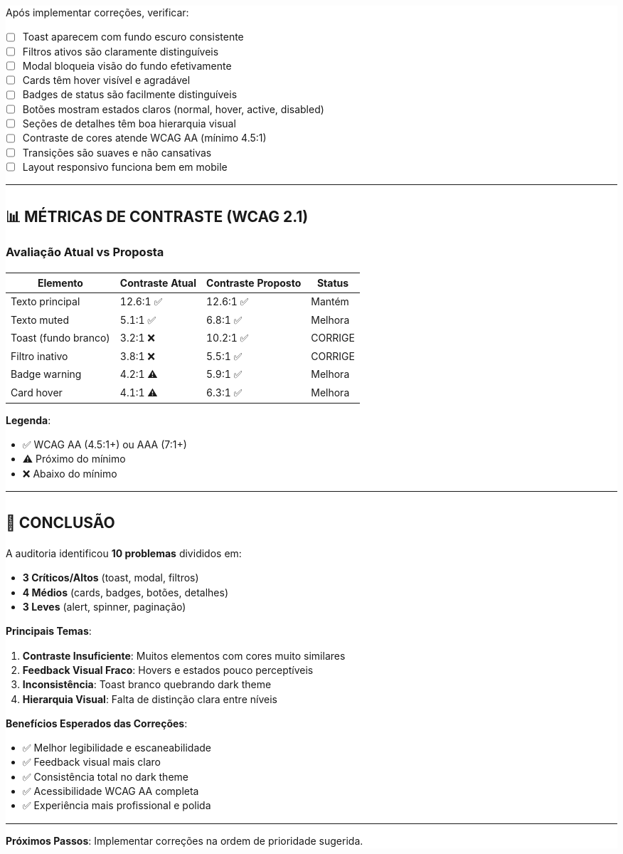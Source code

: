 Após implementar correções, verificar:

- [ ] Toast aparecem com fundo escuro consistente
- [ ] Filtros ativos são claramente distinguíveis
- [ ] Modal bloqueia visão do fundo efetivamente
- [ ] Cards têm hover visível e agradável
- [ ] Badges de status são facilmente distinguíveis
- [ ] Botões mostram estados claros (normal, hover, active, disabled)
- [ ] Seções de detalhes têm boa hierarquia visual
- [ ] Contraste de cores atende WCAG AA (mínimo 4.5:1)
- [ ] Transições são suaves e não cansativas
- [ ] Layout responsivo funciona bem em mobile

---

## 📊 MÉTRICAS DE CONTRASTE (WCAG 2.1)

### Avaliação Atual vs Proposta

| Elemento | Contraste Atual | Contraste Proposto | Status |
|----------|----------------|-------------------|---------|
| Texto principal | 12.6:1 ✅ | 12.6:1 ✅ | Mantém |
| Texto muted | 5.1:1 ✅ | 6.8:1 ✅ | Melhora |
| Toast (fundo branco) | 3.2:1 ❌ | 10.2:1 ✅ | CORRIGE |
| Filtro inativo | 3.8:1 ❌ | 5.5:1 ✅ | CORRIGE |
| Badge warning | 4.2:1 ⚠️ | 5.9:1 ✅ | Melhora |
| Card hover | 4.1:1 ⚠️ | 6.3:1 ✅ | Melhora |

**Legenda**:
- ✅ WCAG AA (4.5:1+) ou AAA (7:1+)
- ⚠️ Próximo do mínimo
- ❌ Abaixo do mínimo

---

## 📝 CONCLUSÃO

A auditoria identificou **10 problemas** divididos em:
- **3 Críticos/Altos** (toast, modal, filtros)
- **4 Médios** (cards, badges, botões, detalhes)
- **3 Leves** (alert, spinner, paginação)

**Principais Temas**:
1. **Contraste Insuficiente**: Muitos elementos com cores muito similares
2. **Feedback Visual Fraco**: Hovers e estados pouco perceptíveis
3. **Inconsistência**: Toast branco quebrando dark theme
4. **Hierarquia Visual**: Falta de distinção clara entre níveis

**Benefícios Esperados das Correções**:
- ✅ Melhor legibilidade e escaneabilidade
- ✅ Feedback visual mais claro
- ✅ Consistência total no dark theme
- ✅ Acessibilidade WCAG AA completa
- ✅ Experiência mais profissional e polida

---

**Próximos Passos**: Implementar correções na ordem de prioridade sugerida.
